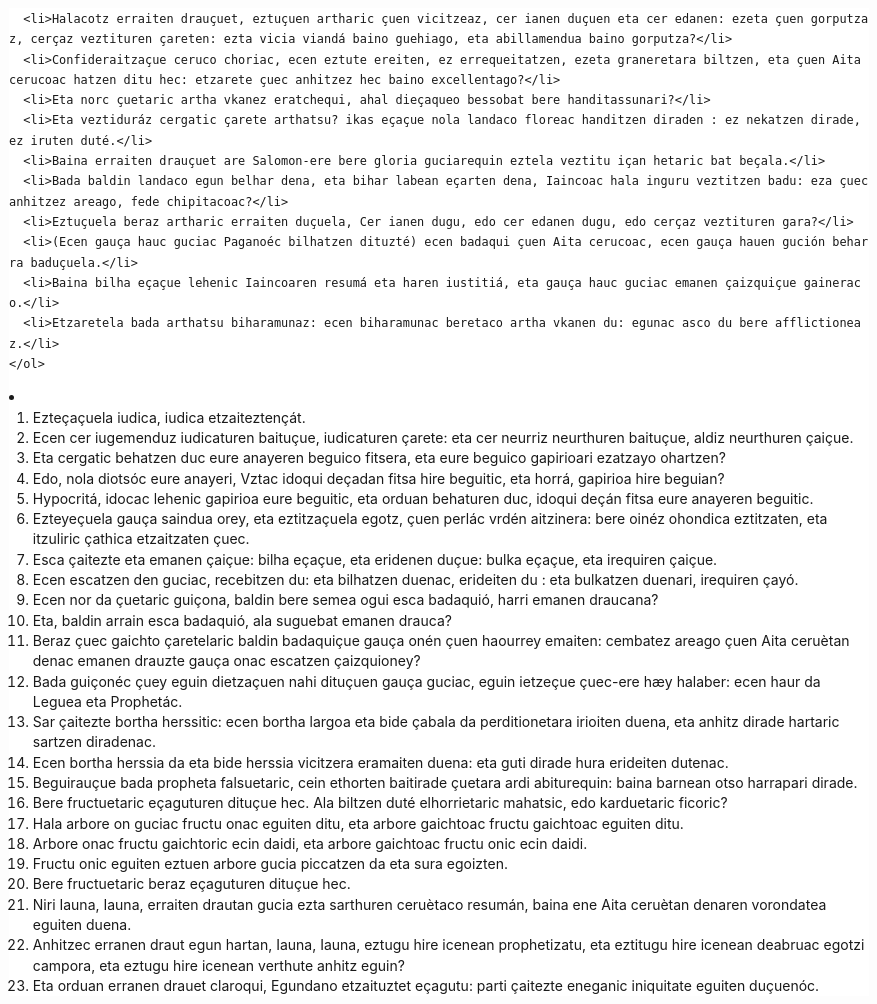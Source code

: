       <li>Halacotz erraiten drauçuet, eztuçuen artharic çuen vicitzeaz, cer ianen duçuen eta cer edanen: ezeta çuen gorputzaz, cerçaz veztituren çareten: ezta vicia viandá baino guehiago, eta abillamendua baino gorputza?</li>
      <li>Confideraitzaçue ceruco choriac, ecen eztute ereiten, ez errequeitatzen, ezeta graneretara biltzen, eta çuen Aita cerucoac hatzen ditu hec: etzarete çuec anhitzez hec baino excellentago?</li>
      <li>Eta norc çuetaric artha vkanez eratchequi, ahal dieçaqueo bessobat bere handitassunari?</li>
      <li>Eta veztiduráz cergatic çarete arthatsu? ikas eçaçue nola landaco floreac handitzen diraden : ez nekatzen dirade, ez iruten duté.</li>
      <li>Baina erraiten drauçuet are Salomon-ere bere gloria guciarequin eztela veztitu içan hetaric bat beçala.</li>
      <li>Bada baldin landaco egun belhar dena, eta bihar labean eçarten dena, Iaincoac hala inguru veztitzen badu: eza çuec anhitzez areago, fede chipitacoac?</li>
      <li>Eztuçuela beraz artharic erraiten duçuela, Cer ianen dugu, edo cer edanen dugu, edo cerçaz veztituren gara?</li>
      <li>(Ecen gauça hauc guciac Paganoéc bilhatzen dituzté) ecen badaqui çuen Aita cerucoac, ecen gauça hauen gución beharra baduçuela.</li>
      <li>Baina bilha eçaçue lehenic Iaincoaren resumá eta haren iustitiá, eta gauça hauc guciac emanen çaizquiçue gaineraco.</li>
      <li>Etzaretela bada arthatsu biharamunaz: ecen biharamunac beretaco artha vkanen du: egunac asco du bere afflictioneaz.</li>
    </ol>
  </li>
  <li>
    <ol>
      <li>Ezteçaçuela iudica, iudica etzaiteztençát.</li>
      <li>Ecen cer iugemenduz iudicaturen baituçue, iudicaturen çarete: eta cer neurriz neurthuren baituçue, aldiz neurthuren çaiçue.</li>
      <li>Eta cergatic behatzen duc eure anayeren beguico fitsera, eta eure beguico gapirioari ezatzayo ohartzen?</li>
      <li>Edo, nola diotsóc eure anayeri, Vztac idoqui deçadan fitsa hire beguitic, eta horrá, gapirioa hire beguian?</li>
      <li>Hypocritá, idocac lehenic gapirioa eure beguitic, eta orduan behaturen duc, idoqui deçán fitsa eure anayeren beguitic.</li>
      <li>Ezteyeçuela gauça saindua orey, eta eztitzaçuela egotz, çuen perlác vrdén aitzinera: bere oinéz ohondica eztitzaten, eta itzuliric çathica etzaitzaten çuec.</li>
      <li>Esca çaitezte eta emanen çaiçue: bilha eçaçue, eta eridenen duçue: bulka eçaçue, eta irequiren çaiçue.</li>
      <li>Ecen escatzen den guciac, recebitzen du: eta bilhatzen duenac, erideiten du : eta bulkatzen duenari, irequiren çayó.</li>
      <li>Ecen nor da çuetaric guiçona, baldin bere semea ogui esca badaquió, harri emanen draucana?</li>
      <li>Eta, baldin arrain esca badaquió, ala suguebat emanen drauca?</li>
      <li>Beraz çuec gaichto çaretelaric baldin badaquiçue gauça onén çuen haourrey emaiten: cembatez areago çuen Aita ceruètan denac emanen drauzte gauça onac escatzen çaizquioney?</li>
      <li>Bada guiçonéc çuey eguin dietzaçuen nahi dituçuen gauça guciac, eguin ietzeçue çuec-ere hæy halaber: ecen haur da Leguea eta Prophetác.</li>
      <li>Sar çaitezte bortha herssitic: ecen bortha largoa eta bide çabala da perditionetara irioiten duena, eta anhitz dirade hartaric sartzen diradenac.</li>
      <li>Ecen bortha herssia da eta bide herssia vicitzera eramaiten duena: eta guti dirade hura erideiten dutenac.</li>
      <li>Beguirauçue bada propheta falsuetaric, cein ethorten baitirade çuetara ardi abiturequin: baina barnean otso harrapari dirade.</li>
      <li>Bere fructuetaric eçaguturen dituçue hec. Ala biltzen duté elhorrietaric mahatsic, edo karduetaric ficoric?</li>
      <li>Hala arbore on guciac fructu onac eguiten ditu, eta arbore gaichtoac fructu gaichtoac eguiten ditu.</li>
      <li>Arbore onac fructu gaichtoric ecin daidi, eta arbore gaichtoac fructu onic ecin daidi.</li>
      <li>Fructu onic eguiten eztuen arbore gucia piccatzen da eta sura egoizten.</li>
      <li>Bere fructuetaric beraz eçaguturen dituçue hec.</li>
      <li>Niri Iauna, Iauna, erraiten drautan gucia ezta sarthuren ceruètaco resumán, baina ene Aita ceruètan denaren vorondatea eguiten duena.</li>
      <li>Anhitzec erranen draut egun hartan, Iauna, Iauna, eztugu hire icenean prophetizatu, eta eztitugu hire icenean deabruac egotzi campora, eta eztugu hire icenean verthute anhitz eguin?</li>
      <li>Eta orduan erranen drauet claroqui, Egundano etzaituztet eçagutu: parti çaitezte eneganic iniquitate eguiten duçuenóc.</li>